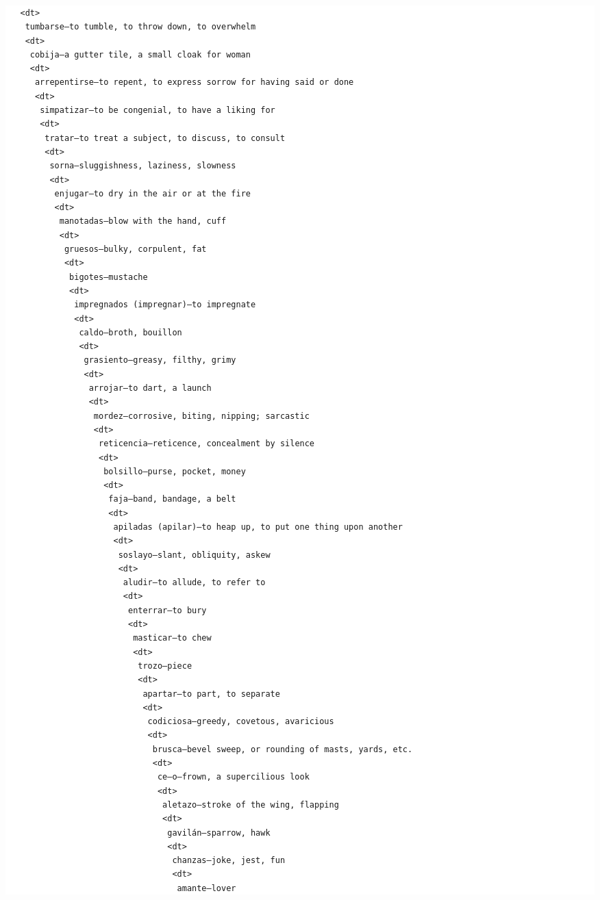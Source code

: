        <dt>
        tumbarse—to tumble, to throw down, to overwhelm
        <dt>
         cobija—a gutter tile, a small cloak for woman
         <dt>
          arrepentirse—to repent, to express sorrow for having said or done
          <dt>
           simpatizar—to be congenial, to have a liking for
           <dt>
            tratar—to treat a subject, to discuss, to consult
            <dt>
             sorna—sluggishness, laziness, slowness
             <dt>
              enjugar—to dry in the air or at the fire
              <dt>
               manotadas—blow with the hand, cuff
               <dt>
                gruesos—bulky, corpulent, fat
                <dt>
                 bigotes—mustache
                 <dt>
                  impregnados (impregnar)—to impregnate
                  <dt>
                   caldo—broth, bouillon
                   <dt>
                    grasiento—greasy, filthy, grimy
                    <dt>
                     arrojar—to dart, a launch
                     <dt>
                      mordez—corrosive, biting, nipping; sarcastic
                      <dt>
                       reticencia—reticence, concealment by silence
                       <dt>
                        bolsillo—purse, pocket, money
                        <dt>
                         faja—band, bandage, a belt
                         <dt>
                          apiladas (apilar)—to heap up, to put one thing upon another
                          <dt>
                           soslayo—slant, obliquity, askew
                           <dt>
                            aludir—to allude, to refer to
                            <dt>
                             enterrar—to bury
                             <dt>
                              masticar—to chew
                              <dt>
                               trozo—piece
                               <dt>
                                apartar—to part, to separate
                                <dt>
                                 codiciosa—greedy, covetous, avaricious
                                 <dt>
                                  brusca—bevel sweep, or rounding of masts, yards, etc.
                                  <dt>
                                   ce–o—frown, a supercilious look
                                   <dt>
                                    aletazo—stroke of the wing, flapping
                                    <dt>
                                     gavilán—sparrow, hawk
                                     <dt>
                                      chanzas—joke, jest, fun
                                      <dt>
                                       amante—lover